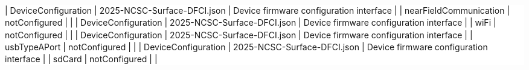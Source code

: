 | DeviceConfiguration | 2025-NCSC-Surface-DFCI.json                | Device firmware configuration interface |                                                                                                                                 | nearFieldCommunication                                                                                                              | notConfigured                                                                                                                                                                                                                                                                                                                                                                                                                                                                                                                                                                                                                                                                                                                                                                                                                                                                                                                                      |     |
| DeviceConfiguration | 2025-NCSC-Surface-DFCI.json                | Device firmware configuration interface |                                                                                                                                 | wiFi                                                                                                                                | notConfigured                                                                                                                                                                                                                                                                                                                                                                                                                                                                                                                                                                                                                                                                                                                                                                                                                                                                                                                                      |     |
| DeviceConfiguration | 2025-NCSC-Surface-DFCI.json                | Device firmware configuration interface |                                                                                                                                 | usbTypeAPort                                                                                                                        | notConfigured                                                                                                                                                                                                                                                                                                                                                                                                                                                                                                                                                                                                                                                                                                                                                                                                                                                                                                                                      |     |
| DeviceConfiguration | 2025-NCSC-Surface-DFCI.json                | Device firmware configuration interface |                                                                                                                                 | sdCard                                                                                                                              | notConfigured                                                                                                                                                                                                                                                                                                                                                                                                                                                                                                                                                                                                                                                                                                                                                                                                                                                                                                                                      |     |
